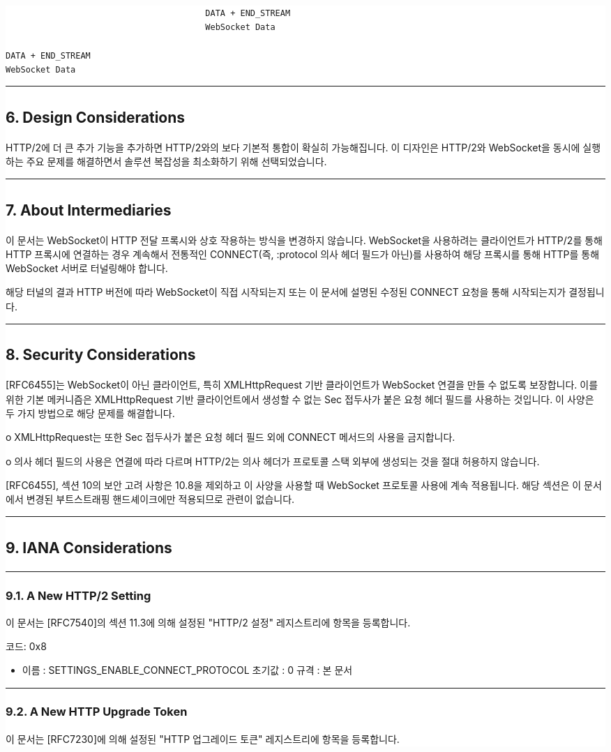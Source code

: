 ```text
                                        DATA + END_STREAM
                                        WebSocket Data

DATA + END_STREAM
WebSocket Data
```

---
## **6.  Design Considerations**

HTTP/2에 더 큰 추가 기능을 추가하면 HTTP/2와의 보다 기본적 통합이 확실히 가능해집니다. 이 디자인은 HTTP/2와 WebSocket을 동시에 실행하는 주요 문제를 해결하면서 솔루션 복잡성을 최소화하기 위해 선택되었습니다.

---
## **7.  About Intermediaries**

이 문서는 WebSocket이 HTTP 전달 프록시와 상호 작용하는 방식을 변경하지 않습니다. WebSocket을 사용하려는 클라이언트가 HTTP/2를 통해 HTTP 프록시에 연결하는 경우 계속해서 전통적인 CONNECT\(즉, :protocol 의사 헤더 필드가 아닌\)를 사용하여 해당 프록시를 통해 HTTP를 통해 WebSocket 서버로 터널링해야 합니다.

해당 터널의 결과 HTTP 버전에 따라 WebSocket이 직접 시작되는지 또는 이 문서에 설명된 수정된 CONNECT 요청을 통해 시작되는지가 결정됩니다.

---
## **8.  Security Considerations**

\[RFC6455\]는 WebSocket이 아닌 클라이언트, 특히 XMLHttpRequest 기반 클라이언트가 WebSocket 연결을 만들 수 없도록 보장합니다. 이를 위한 기본 메커니즘은 XMLHttpRequest 기반 클라이언트에서 생성할 수 없는 Sec 접두사가 붙은 요청 헤더 필드를 사용하는 것입니다. 이 사양은 두 가지 방법으로 해당 문제를 해결합니다.

o XMLHttpRequest는 또한 Sec 접두사가 붙은 요청 헤더 필드 외에 CONNECT 메서드의 사용을 금지합니다.

o 의사 헤더 필드의 사용은 연결에 따라 다르며 HTTP/2는 의사 헤더가 프로토콜 스택 외부에 생성되는 것을 절대 허용하지 않습니다.

\[RFC6455\], 섹션 10의 보안 고려 사항은 10.8을 제외하고 이 사양을 사용할 때 WebSocket 프로토콜 사용에 계속 적용됩니다. 해당 섹션은 이 문서에서 변경된 부트스트래핑 핸드셰이크에만 적용되므로 관련이 없습니다.

---
## **9.  IANA Considerations**
---
### **9.1.  A New HTTP/2 Setting**

이 문서는 \[RFC7540\]의 섹션 11.3에 의해 설정된 "HTTP/2 설정" 레지스트리에 항목을 등록합니다.

코드: 0x8

- 이름 : SETTINGS\_ENABLE\_CONNECT\_PROTOCOL 초기값 : 0 규격 : 본 문서

---
### **9.2.  A New HTTP Upgrade Token**

이 문서는 \[RFC7230\]에 의해 설정된 "HTTP 업그레이드 토큰" 레지스트리에 항목을 등록합니다.
